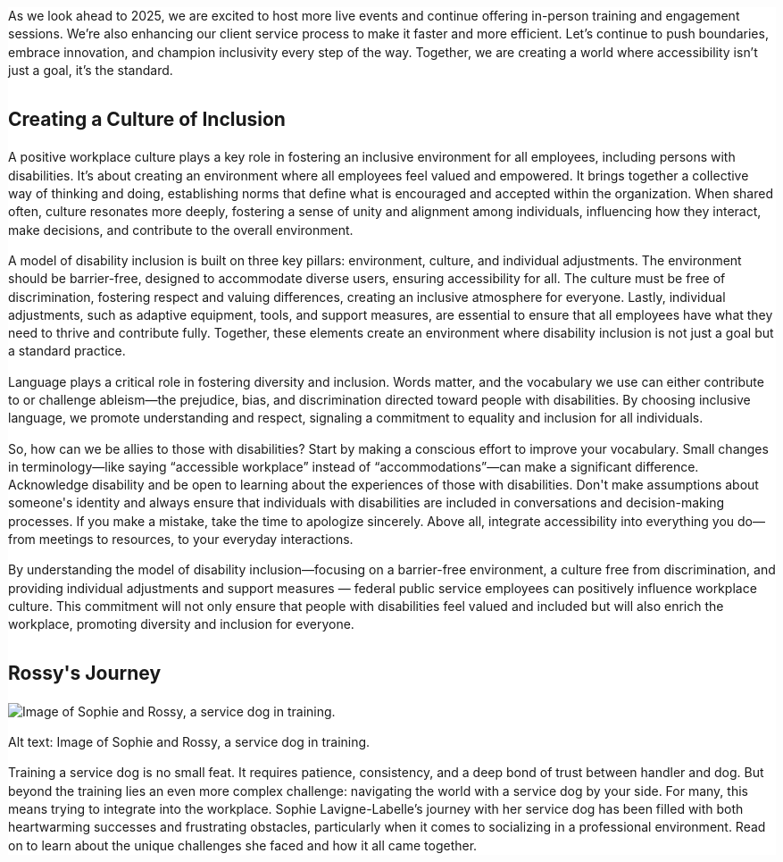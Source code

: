 As we look ahead to 2025, we are excited to host more live events and continue offering in-person training and engagement sessions. We’re also enhancing our client service process to make it faster and more efficient. Let’s continue to push boundaries, embrace innovation, and champion inclusivity every step of the way. Together, we are creating a world where accessibility isn’t just a goal, it’s the standard.

## Creating a Culture of Inclusion

A positive workplace culture plays a key role in fostering an inclusive environment for all employees, including persons with disabilities. It’s about creating an environment where all employees feel valued and empowered. It brings together a collective way of thinking and doing, establishing norms that define what is encouraged and accepted within the organization. When shared often, culture resonates more deeply, fostering a sense of unity and alignment among individuals, influencing how they interact, make decisions, and contribute to the overall environment.

A model of disability inclusion is built on three key pillars: environment, culture, and individual adjustments. The environment should be barrier-free, designed to accommodate diverse users, ensuring accessibility for all. The culture must be free of discrimination, fostering respect and valuing differences, creating an inclusive atmosphere for everyone. Lastly, individual adjustments, such as adaptive equipment, tools, and support measures, are essential to ensure that all employees have what they need to thrive and contribute fully. Together, these elements create an environment where disability inclusion is not just a goal but a standard practice.

Language plays a critical role in fostering diversity and inclusion. Words matter, and the vocabulary we use can either contribute to or challenge ableism—the prejudice, bias, and discrimination directed toward people with disabilities. By choosing inclusive language, we promote understanding and respect, signaling a commitment to equality and inclusion for all individuals.

So, how can we be allies to those with disabilities? Start by making a conscious effort to improve your vocabulary. Small changes in terminology—like saying “accessible workplace” instead of “accommodations”—can make a significant difference. Acknowledge disability and be open to learning about the experiences of those with disabilities. Don't make assumptions about someone's identity and always ensure that individuals with disabilities are included in conversations and decision-making processes. If you make a mistake, take the time to apologize sincerely. Above all, integrate accessibility into everything you do—from meetings to resources, to your everyday interactions.

By understanding the model of disability inclusion—focusing on a barrier-free environment, a culture free from discrimination, and providing individual adjustments and support measures — federal public service employees can positively influence workplace culture. This commitment will not only ensure that people with disabilities feel valued and included but will also enrich the workplace, promoting diversity and inclusion for everyone.

## Rossy's Journey

<img src="media/image2.jpeg" style="width:4.39583in;height:2.92708in" alt="Image of Sophie and Rossy, a service dog in training." />

Alt text: Image of Sophie and Rossy, a service dog in training.

Training a service dog is no small feat. It requires patience, consistency, and a deep bond of trust between handler and dog. But beyond the training lies an even more complex challenge: navigating the world with a service dog by your side. For many, this means trying to integrate into the workplace. Sophie Lavigne-Labelle’s journey with her service dog has been filled with both heartwarming successes and frustrating obstacles, particularly when it comes to socializing in a professional environment. Read on to learn about the unique challenges she faced and how it all came together.
